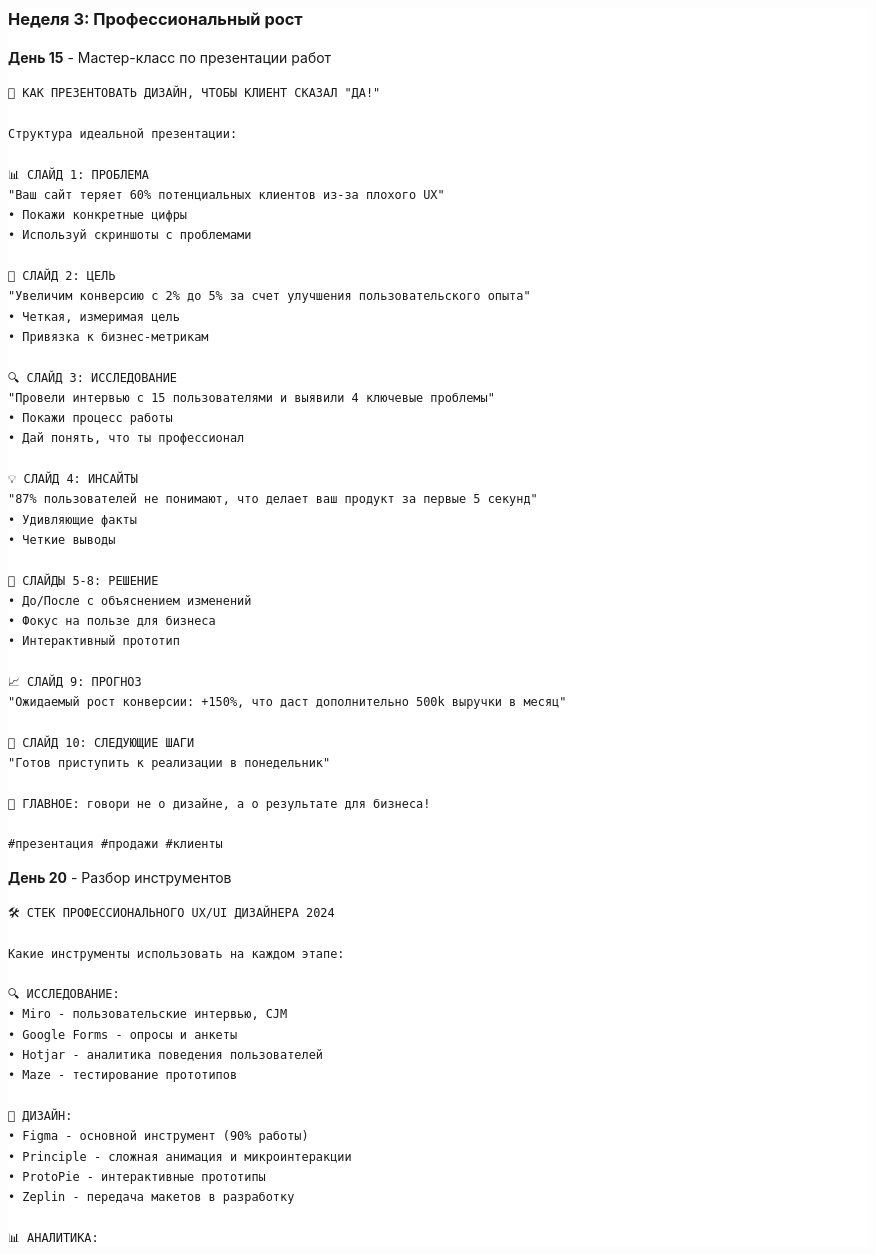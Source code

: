 ### Неделя 3: Профессиональный рост

**День 15** - Мастер-класс по презентации работ

```
🎤 КАК ПРЕЗЕНТОВАТЬ ДИЗАЙН, ЧТОБЫ КЛИЕНТ СКАЗАЛ "ДА!"

Структура идеальной презентации:

📊 СЛАЙД 1: ПРОБЛЕМА
"Ваш сайт теряет 60% потенциальных клиентов из-за плохого UX"
• Покажи конкретные цифры
• Используй скриншоты с проблемами

🎯 СЛАЙД 2: ЦЕЛЬ
"Увеличим конверсию с 2% до 5% за счет улучшения пользовательского опыта"
• Четкая, измеримая цель
• Привязка к бизнес-метрикам

🔍 СЛАЙД 3: ИССЛЕДОВАНИЕ  
"Провели интервью с 15 пользователями и выявили 4 ключевые проблемы"
• Покажи процесс работы
• Дай понять, что ты профессионал

💡 СЛАЙД 4: ИНСАЙТЫ
"87% пользователей не понимают, что делает ваш продукт за первые 5 секунд"
• Удивляющие факты
• Четкие выводы

🎨 СЛАЙДЫ 5-8: РЕШЕНИЕ
• До/После с объяснением изменений
• Фокус на пользе для бизнеса
• Интерактивный прототип

📈 СЛАЙД 9: ПРОГНОЗ
"Ожидаемый рост конверсии: +150%, что даст дополнительно 500k выручки в месяц"

💼 СЛАЙД 10: СЛЕДУЮЩИЕ ШАГИ
"Готов приступить к реализации в понедельник"

🎯 ГЛАВНОЕ: говори не о дизайне, а о результате для бизнеса!

#презентация #продажи #клиенты
```

**День 20** - Разбор инструментов

```
🛠 СТЕК ПРОФЕССИОНАЛЬНОГО UX/UI ДИЗАЙНЕРА 2024

Какие инструменты использовать на каждом этапе:

🔍 ИССЛЕДОВАНИЕ:
• Miro - пользовательские интервью, CJM
• Google Forms - опросы и анкеты
• Hotjar - аналитика поведения пользователей
• Maze - тестирование прототипов

🎨 ДИЗАЙН:
• Figma - основной инструмент (90% работы)
• Principle - сложная анимация и микроинтеракции
• ProtoPie - интерактивные прототипы
• Zeplin - передача макетов в разработку

📊 АНАЛИТИКА:
```